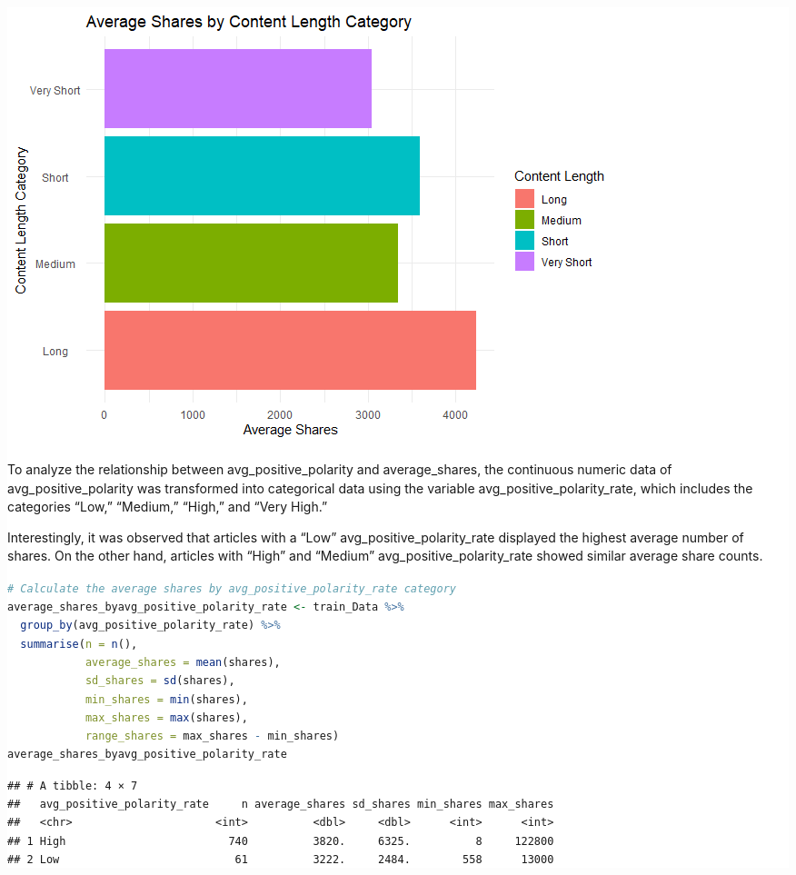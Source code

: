 ![](SocialMedia_files/figure-gfm/Summarization3-1.png)

To analyze the relationship between avg_positive_polarity and
average_shares, the continuous numeric data of avg_positive_polarity was
transformed into categorical data using the variable
avg_positive_polarity_rate, which includes the categories “Low,”
“Medium,” “High,” and “Very High.”

Interestingly, it was observed that articles with a “Low”
avg_positive_polarity_rate displayed the highest average number of
shares. On the other hand, articles with “High” and “Medium”
avg_positive_polarity_rate showed similar average share counts.

``` r
# Calculate the average shares by avg_positive_polarity_rate category
average_shares_byavg_positive_polarity_rate <- train_Data %>%
  group_by(avg_positive_polarity_rate) %>%
  summarise(n = n(),
            average_shares = mean(shares),
            sd_shares = sd(shares),
            min_shares = min(shares),
            max_shares = max(shares),
            range_shares = max_shares - min_shares)
average_shares_byavg_positive_polarity_rate
```

    ## # A tibble: 4 × 7
    ##   avg_positive_polarity_rate     n average_shares sd_shares min_shares max_shares
    ##   <chr>                      <int>          <dbl>     <dbl>      <int>      <int>
    ## 1 High                         740          3820.     6325.          8     122800
    ## 2 Low                           61          3222.     2484.        558      13000